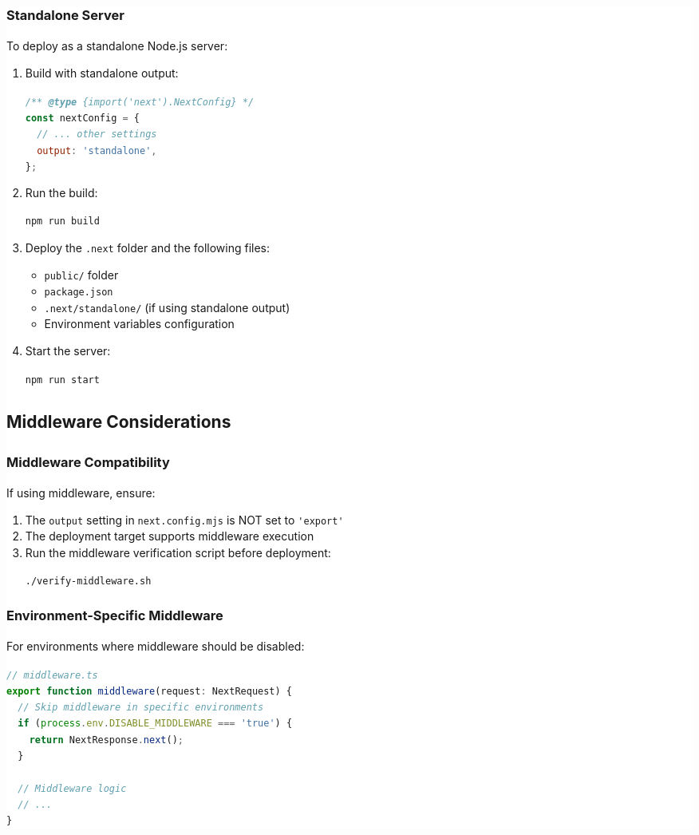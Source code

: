 ### Standalone Server

To deploy as a standalone Node.js server:

1. Build with standalone output:
   ```javascript
   /** @type {import('next').NextConfig} */
   const nextConfig = {
     // ... other settings
     output: 'standalone',
   };
   ```

2. Run the build:
   ```bash
   npm run build
   ```

3. Deploy the `.next` folder and the following files:
   - `public/` folder
   - `package.json`
   - `.next/standalone/` (if using standalone output)
   - Environment variables configuration

4. Start the server:
   ```bash
   npm run start
   ```

## Middleware Considerations

### Middleware Compatibility

If using middleware, ensure:

1. The `output` setting in `next.config.mjs` is NOT set to `'export'`
2. The deployment target supports middleware execution
3. Run the middleware verification script before deployment:
   ```bash
   ./verify-middleware.sh
   ```

### Environment-Specific Middleware

For environments where middleware should be disabled:

```typescript
// middleware.ts
export function middleware(request: NextRequest) {
  // Skip middleware in specific environments
  if (process.env.DISABLE_MIDDLEWARE === 'true') {
    return NextResponse.next();
  }
  
  // Middleware logic
  // ...
}
```
